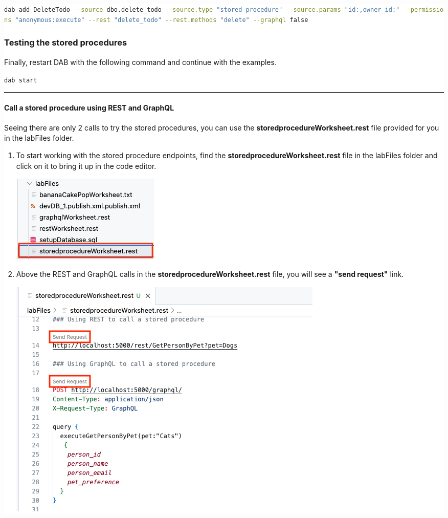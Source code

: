 ```bash
dab add DeleteTodo --source dbo.delete_todo --source.type "stored-procedure" --source.params "id:,owner_id:" --permissions "anonymous:execute" --rest "delete_todo" --rest.methods "delete" --graphql false
```

### Testing the stored procedures

Finally, restart DAB with the following command and continue with the examples.

```bash
dab start
```

---

#### Call a stored procedure using REST and GraphQL

Seeing there are only 2 calls to try the stored procedures, you can use the **storedprocedureWorksheet.rest** file provided for you in the labFiles folder.

1. To start working with the stored procedure endpoints, find the **storedprocedureWorksheet.rest** file in the labFiles folder and click on it to bring it up in the code editor.

   ![A picture of clicking the storedprocedureWorksheet.rest file in the explorer extension](./media/ch3/dab16a1.png)

1. Above the REST and GraphQL calls in the **storedprocedureWorksheet.rest** file, you will see a **"send request"** link.

   ![A picture of the send request link above the URL entered into the storedprocedureWorksheet.rest file](./media/ch3/dab16a2.png)
